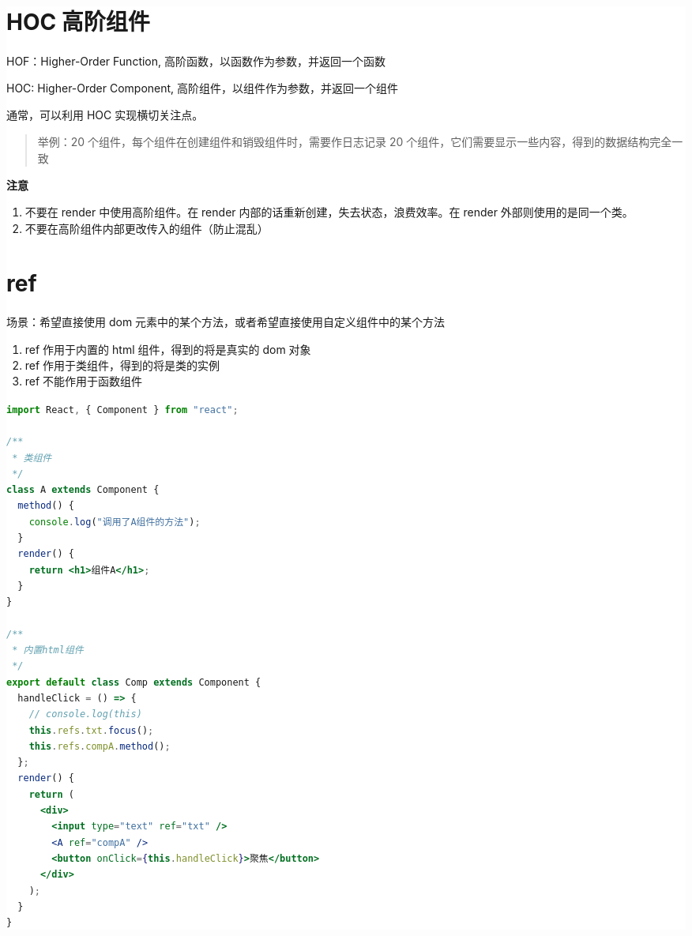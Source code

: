 # HOC 高阶组件

HOF：Higher-Order Function, 高阶函数，以函数作为参数，并返回一个函数

HOC: Higher-Order Component, 高阶组件，以组件作为参数，并返回一个组件

通常，可以利用 HOC 实现横切关注点。

> 举例：20 个组件，每个组件在创建组件和销毁组件时，需要作日志记录
> 20 个组件，它们需要显示一些内容，得到的数据结构完全一致

**注意**

1. 不要在 render 中使用高阶组件。在 render 内部的话重新创建，失去状态，浪费效率。在 render 外部则使用的是同一个类。
2. 不要在高阶组件内部更改传入的组件（防止混乱）

# ref

场景：希望直接使用 dom 元素中的某个方法，或者希望直接使用自定义组件中的某个方法

1. ref 作用于内置的 html 组件，得到的将是真实的 dom 对象
2. ref 作用于类组件，得到的将是类的实例
3. ref 不能作用于函数组件

```jsx
import React, { Component } from "react";

/**
 * 类组件
 */
class A extends Component {
  method() {
    console.log("调用了A组件的方法");
  }
  render() {
    return <h1>组件A</h1>;
  }
}

/**
 * 内置html组件
 */
export default class Comp extends Component {
  handleClick = () => {
    // console.log(this)
    this.refs.txt.focus();
    this.refs.compA.method();
  };
  render() {
    return (
      <div>
        <input type="text" ref="txt" />
        <A ref="compA" />
        <button onClick={this.handleClick}>聚焦</button>
      </div>
    );
  }
}
```

